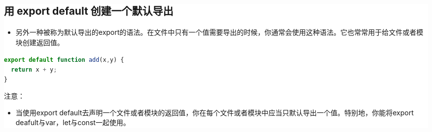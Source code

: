 ## 用 export default 创建一个默认导出
* 另外一种被称为默认导出的export的语法。在文件中只有一个值需要导出的时候，你通常会使用这种语法。它也常常用于给文件或者模块创建返回值。
```javascript
export default function add(x,y) {
  return x + y;
}
```
注意：
* 当使用export default去声明一个文件或者模块的返回值，你在每个文件或者模块中应当只默认导出一个值。特别地，你能将export deafult与var，let与const一起使用。


